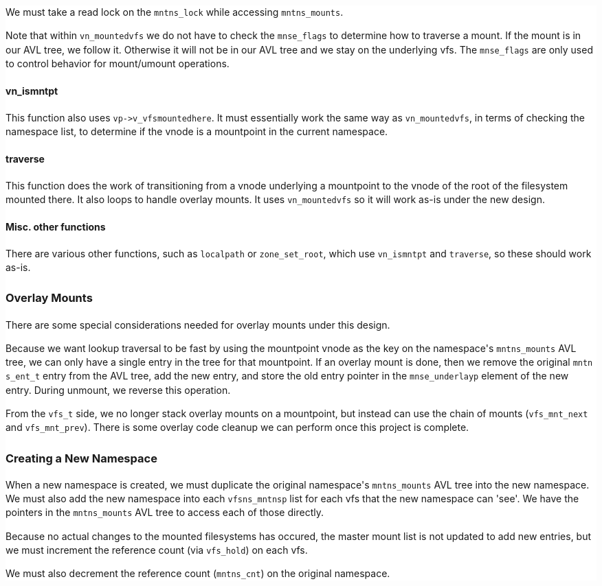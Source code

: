 We must take a read lock on the `mntns_lock` while accessing `mntns_mounts`.

Note that within `vn_mountedvfs` we do not have to check the `mnse_flags` to
determine how to traverse a mount. If the mount is in our AVL tree, we follow
it. Otherwise it will not be in our AVL tree and we stay on the underlying vfs.
The `mnse_flags` are only used to control behavior for mount/umount operations.

#### vn_ismntpt

This function also uses `vp->v_vfsmountedhere`. It must essentially work the
same way as `vn_mountedvfs`, in terms of checking the namespace list, to
determine if the vnode is a mountpoint in the current namespace.

#### traverse

This function does the work of transitioning from a vnode underlying
a mountpoint to the vnode of the root of the filesystem mounted there.
It also loops to handle overlay mounts. It uses `vn_mountedvfs` so it will
work as-is under the new design.

#### Misc. other functions

There are various other functions, such as `localpath` or `zone_set_root`,
which use `vn_ismntpt` and `traverse`, so these should work as-is.

### Overlay Mounts

There are some special considerations needed for overlay mounts under this
design.

Because we want lookup traversal to be fast by using the mountpoint vnode as
the key on the namespace's `mntns_mounts` AVL tree, we can only have a single
entry in the tree for that mountpoint. If an overlay mount is done, then
we remove the original `mntns_ent_t` entry from the AVL tree, add the new
entry, and store the old entry pointer in the `mnse_underlayp` element of the
new entry. During unmount, we reverse this operation.

From the `vfs_t` side, we no longer stack overlay mounts on a mountpoint, but
instead can use the chain of mounts (`vfs_mnt_next` and `vfs_mnt_prev`). There
is some overlay code cleanup we can perform once this project is complete.

### Creating a New Namespace

When a new namespace is created, we must duplicate the original namespace's
`mntns_mounts` AVL tree into the new namespace. We must also add the new
namespace into each `vfsns_mntnsp` list for each vfs that the new namespace
can 'see'. We have the pointers in the `mntns_mounts` AVL tree to access
each of those directly.

Because no actual changes to the mounted filesystems has occured, the master
mount list is not updated to add new entries, but we must increment the
reference count (via `vfs_hold`) on each vfs.

We must also decrement the reference count (`mntns_cnt`) on the original
namespace.
